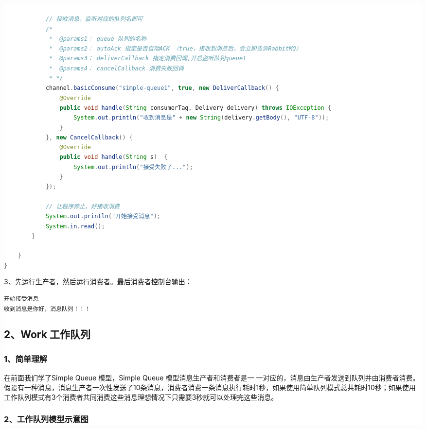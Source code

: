 ```java

            // 接收消息，监听对应的队列名即可
            /*
             *  @params1： queue 队列的名称
             *  @params2： autoAck 指定是否自动ACK （true，接收到消息后，会立即告诉RabbitMQ）
             *  @params3： deliverCallback 指定消费回调,开启监听队列queue1
             *  @params4： cancelCallback 消费失败回调
             * */
            channel.basicConsume("simple-queue1", true, new DeliverCallback() {
                @Override
                public void handle(String consumerTag, Delivery delivery) throws IOException {
                    System.out.println("收到消息是" + new String(delivery.getBody(), "UTF-8"));
                }
            }, new CancelCallback() {
                @Override
                public void handle(String s)  {
                    System.out.println("接受失败了...");
                }
            });

            // 让程序停止，好接收消费
            System.out.println("开始接受消息");
            System.in.read();
        }

    }
}
```

3、先运行生产者，然后运行消费者。最后消费者控制台输出：

```
开始接受消息
收到消息是你好，消息队列！！！
```



## 2、Work 工作队列

### 1、简单理解

在前面我们学了Simple Queue 模型，Simple Queue 模型消息生产者和消费者是一 一对应的，消息由生产者发送到队列并由消费者消费。假设有一种消息，消息生产者一次性发送了10条消息，消费者消费一条消息执行耗时1秒，如果使用简单队列模式总共耗时10秒；如果使用工作队列模式有3个消费者共同消费这些消息理想情况下只需要3秒就可以处理完这些消息。



### 2、工作队列模型示意图
